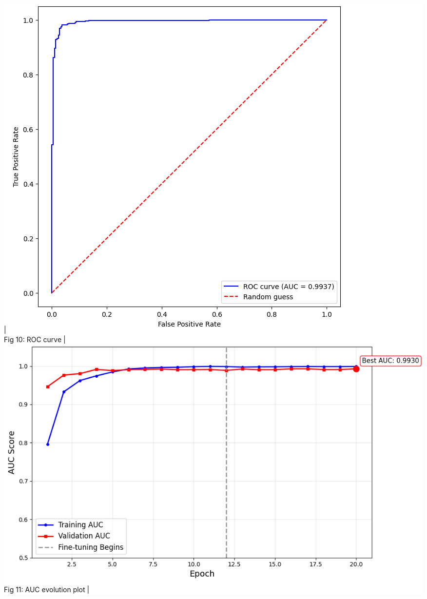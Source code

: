 | ![Fig 10](../assets/20250915_025247_auc.png) <br> Fig 10: ROC curve | ![Fig 11](../assets/20250915_025255_auc-evolution.png) <br> Fig 11: AUC evolution plot |

